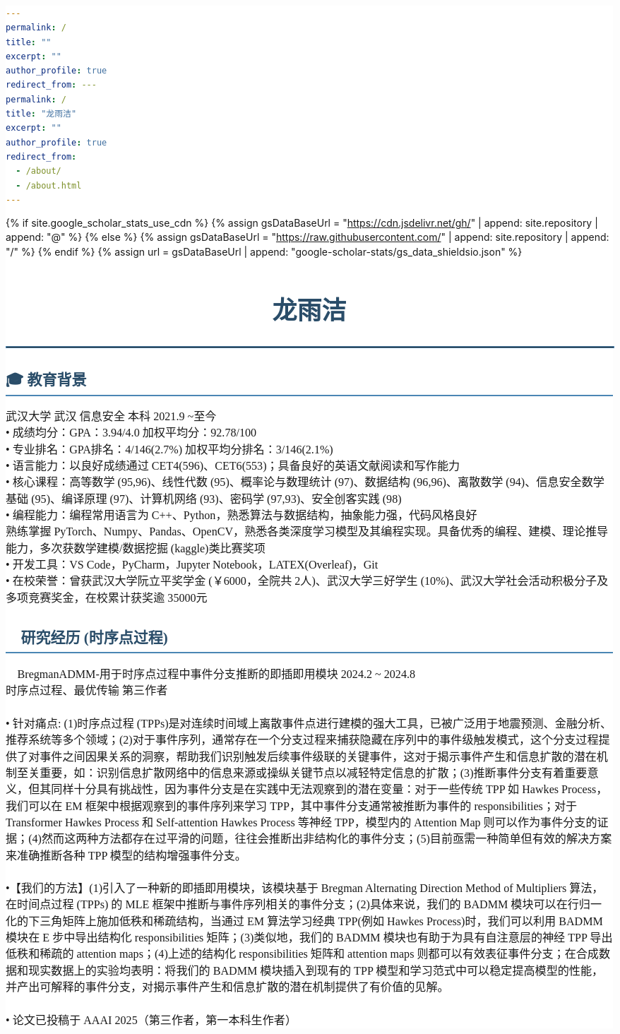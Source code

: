 ```yaml
---
permalink: /
title: ""
excerpt: ""
author_profile: true
redirect_from: ---
permalink: /
title: "龙雨洁"
excerpt: ""
author_profile: true
redirect_from: 
  - /about/
  - /about.html
---
```

{% if site.google_scholar_stats_use_cdn %}
{% assign gsDataBaseUrl = "https://cdn.jsdelivr.net/gh/" | append: site.repository | append: "@" %}
{% else %}
{% assign gsDataBaseUrl = "https://raw.githubusercontent.com/" | append: site.repository | append: "/" %}
{% endif %}
{% assign url = gsDataBaseUrl | append: "google-scholar-stats/gs_data_shieldsio.json" %}

<span class='anchor' id='about-me'></span>

<font face="Times New Roman">

<div style="text-align: center; margin-bottom: 30px;">
    <h1 style="font-family: Georgia, serif; font-size: 2.5em; color: #2a4d69;">龙雨洁</h1>
    <hr style="width: 100%; border: 1px solid #4b86b4;">
</div>

<h2 style="font-family: Georgia, serif; color: #2a4d69; border-bottom: 2px solid #4b86b4; padding-bottom: 5px;">🎓 教育背景</h2>

<p style="font-size: 1.15em; margin-bottom: 30px;">
    武汉大学 武汉 信息安全 本科 2021.9 ~至今<br>
    • 成绩均分：GPA：3.94/4.0 加权平均分：92.78/100<br>
    • 专业排名：GPA排名：4/146(2.7%) 加权平均分排名：3/146(2.1%)<br>
    • 语言能力：以良好成绩通过 CET4(596)、CET6(553)；具备良好的英语文献阅读和写作能力<br>
    • 核心课程：高等数学 (95,96)、线性代数 (95)、概率论与数理统计 (97)、数据结构 (96,96)、离散数学 (94)、信息安全数学基础 (95)、编译原理 (97)、计算机网络 (93)、密码学 (97,93)、安全创客实践 (98)<br>
    • 编程能力：编程常用语言为 C++、Python，熟悉算法与数据结构，抽象能力强，代码风格良好<br>
    熟练掌握 PyTorch、Numpy、Pandas、OpenCV，熟悉各类深度学习模型及其编程实现。具备优秀的编程、建模、理论推导能力，多次获数学建模/数据挖掘 (kaggle)类比赛奖项<br>
    • 开发工具：VS Code，PyCharm，Jupyter Notebook，LATEX(Overleaf)，Git<br>
    • 在校荣誉：曾获武汉大学阮立平奖学金 (￥6000，全院共 2人)、武汉大学三好学生 (10%)、武汉大学社会活动积极分子及多项竞赛奖金，在校累计获奖逾 35000元
</p>

<h2 style="font-family: Georgia, serif; color: #2a4d69; border-bottom: 2px solid #4b86b4; padding-bottom: 5px;">🧠 研究经历 (时序点过程)</h2>

<p style="font-size: 1.15em; margin-bottom: 30px;">
     BregmanADMM-用于时序点过程中事件分支推断的即插即用模块 2024.2 ~ 2024.8<br>
    时序点过程、最优传输 第三作者<br><br>
    • 针对痛点: (1)时序点过程 (TPPs)是对连续时间域上离散事件点进行建模的强大工具，已被广泛用于地震预测、金融分析、推荐系统等多个领域；(2)对于事件序列，通常存在一个分支过程来捕获隐藏在序列中的事件级触发模式，这个分支过程提供了对事件之间因果关系的洞察，帮助我们识别触发后续事件级联的关键事件，这对于揭示事件产生和信息扩散的潜在机制至关重要，如：识别信息扩散网络中的信息来源或操纵关键节点以减轻特定信息的扩散；(3)推断事件分支有着重要意义，但其同样十分具有挑战性，因为事件分支是在实践中无法观察到的潜在变量：对于一些传统 TPP 如 Hawkes Process，我们可以在 EM 框架中根据观察到的事件序列来学习 TPP，其中事件分支通常被推断为事件的 responsibilities；对于 Transformer Hawkes Process 和 Self-attention Hawkes Process 等神经 TPP，模型内的 Attention Map 则可以作为事件分支的证据；(4)然而这两种方法都存在过平滑的问题，往往会推断出非结构化的事件分支；(5)目前亟需一种简单但有效的解决方案来准确推断各种 TPP 模型的结构增强事件分支。<br><br>
    •【我们的方法】(1)引入了一种新的即插即用模块，该模块基于 Bregman Alternating Direction Method of Multipliers 算法，在时间点过程 (TPPs) 的 MLE 框架中推断与事件序列相关的事件分支；(2)具体来说，我们的 BADMM 模块可以在行归一化的下三角矩阵上施加低秩和稀疏结构，当通过 EM 算法学习经典 TPP(例如 Hawkes Process)时，我们可以利用 BADMM 模块在 E 步中导出结构化 responsibilities 矩阵；(3)类似地，我们的 BADMM 模块也有助于为具有自注意层的神经 TPP 导出低秩和稀疏的 attention maps；(4)上述的结构化 responsibilities 矩阵和 attention maps 则都可以有效表征事件分支；在合成数据和现实数据上的实验均表明：将我们的 BADMM 模块插入到现有的 TPP 模型和学习范式中可以稳定提高模型的性能，并产出可解释的事件分支，对揭示事件产生和信息扩散的潜在机制提供了有价值的见解。<br><br>
    • 论文已投稿于 AAAI 2025（第三作者，第一本科生作者）